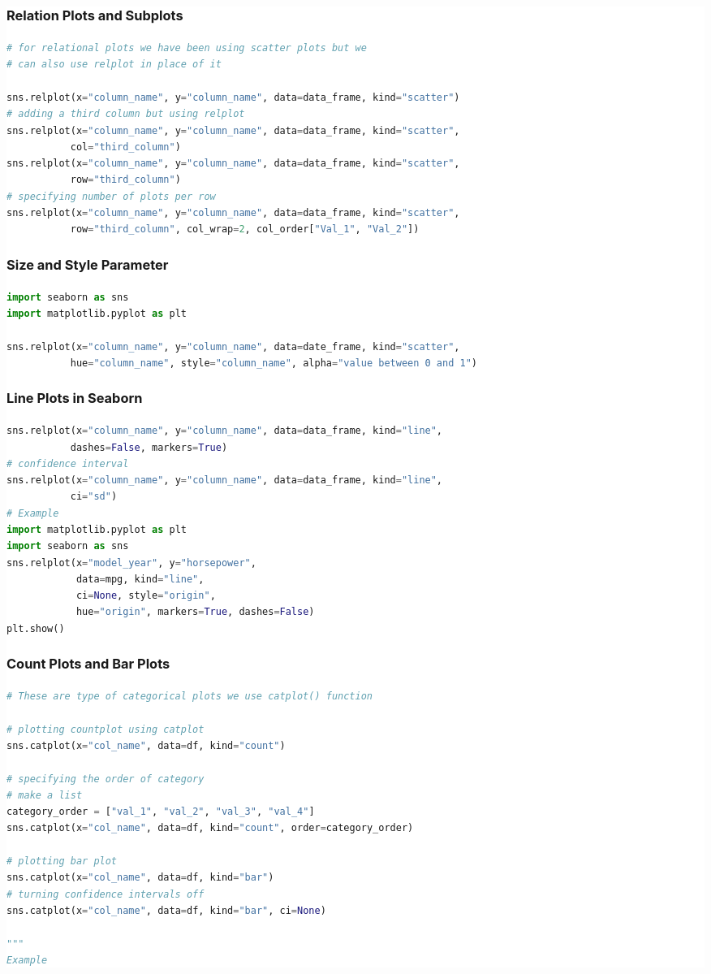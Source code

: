 ### Relation Plots and Subplots

```python
# for relational plots we have been using scatter plots but we
# can also use relplot in place of it

sns.relplot(x="column_name", y="column_name", data=data_frame, kind="scatter")
# adding a third column but using relplot
sns.relplot(x="column_name", y="column_name", data=data_frame, kind="scatter",
           col="third_column")
sns.relplot(x="column_name", y="column_name", data=data_frame, kind="scatter",
           row="third_column")
# specifying number of plots per row
sns.relplot(x="column_name", y="column_name", data=data_frame, kind="scatter",
           row="third_column", col_wrap=2, col_order["Val_1", "Val_2"])
```

### Size and Style Parameter

```python
import seaborn as sns
import matplotlib.pyplot as plt

sns.relplot(x="column_name", y="column_name", data=date_frame, kind="scatter",
           hue="column_name", style="column_name", alpha="value between 0 and 1")
```

### Line Plots in Seaborn

```python
sns.relplot(x="column_name", y="column_name", data=data_frame, kind="line",
           dashes=False, markers=True)
# confidence interval
sns.relplot(x="column_name", y="column_name", data=data_frame, kind="line",
           ci="sd")
# Example
import matplotlib.pyplot as plt
import seaborn as sns
sns.relplot(x="model_year", y="horsepower", 
            data=mpg, kind="line", 
            ci=None, style="origin", 
            hue="origin", markers=True, dashes=False)
plt.show()
```

### Count Plots and Bar Plots

```python
# These are type of categorical plots we use catplot() function

# plotting countplot using catplot
sns.catplot(x="col_name", data=df, kind="count")

# specifying the order of category
# make a list
category_order = ["val_1", "val_2", "val_3", "val_4"]
sns.catplot(x="col_name", data=df, kind="count", order=category_order)

# plotting bar plot
sns.catplot(x="col_name", data=df, kind="bar")
# turning confidence intervals off
sns.catplot(x="col_name", data=df, kind="bar", ci=None)

"""
Example
```